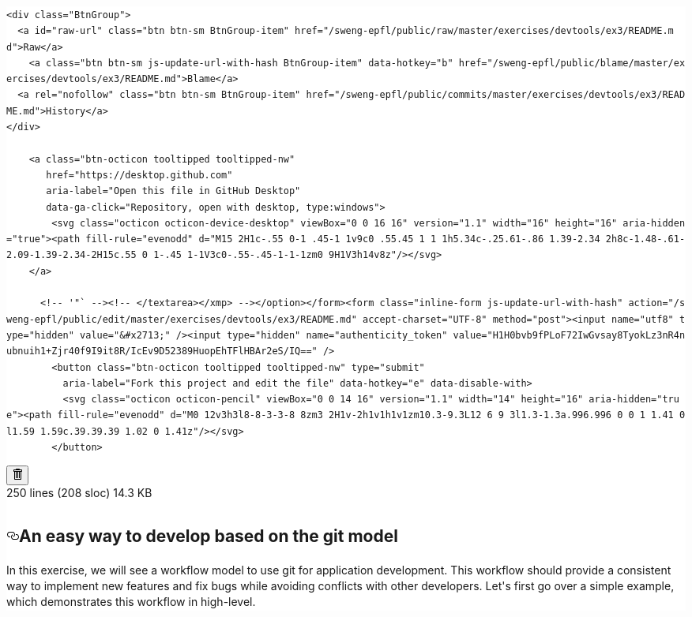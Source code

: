     <div class="BtnGroup">
      <a id="raw-url" class="btn btn-sm BtnGroup-item" href="/sweng-epfl/public/raw/master/exercises/devtools/ex3/README.md">Raw</a>
        <a class="btn btn-sm js-update-url-with-hash BtnGroup-item" data-hotkey="b" href="/sweng-epfl/public/blame/master/exercises/devtools/ex3/README.md">Blame</a>
      <a rel="nofollow" class="btn btn-sm BtnGroup-item" href="/sweng-epfl/public/commits/master/exercises/devtools/ex3/README.md">History</a>
    </div>

        <a class="btn-octicon tooltipped tooltipped-nw"
           href="https://desktop.github.com"
           aria-label="Open this file in GitHub Desktop"
           data-ga-click="Repository, open with desktop, type:windows">
            <svg class="octicon octicon-device-desktop" viewBox="0 0 16 16" version="1.1" width="16" height="16" aria-hidden="true"><path fill-rule="evenodd" d="M15 2H1c-.55 0-1 .45-1 1v9c0 .55.45 1 1 1h5.34c-.25.61-.86 1.39-2.34 2h8c-1.48-.61-2.09-1.39-2.34-2H15c.55 0 1-.45 1-1V3c0-.55-.45-1-1-1zm0 9H1V3h14v8z"/></svg>
        </a>

          <!-- '"` --><!-- </textarea></xmp> --></option></form><form class="inline-form js-update-url-with-hash" action="/sweng-epfl/public/edit/master/exercises/devtools/ex3/README.md" accept-charset="UTF-8" method="post"><input name="utf8" type="hidden" value="&#x2713;" /><input type="hidden" name="authenticity_token" value="H1H0bvb9fPLoF72IwGvsay8TyokLz3nR4nubnuih1+Zjr40f9I9it8R/IcEv9D52389HuopEhTFlHBAr2eS/IQ==" />
            <button class="btn-octicon tooltipped tooltipped-nw" type="submit"
              aria-label="Fork this project and edit the file" data-hotkey="e" data-disable-with>
              <svg class="octicon octicon-pencil" viewBox="0 0 14 16" version="1.1" width="14" height="16" aria-hidden="true"><path fill-rule="evenodd" d="M0 12v3h3l8-8-3-3-8 8zm3 2H1v-2h1v1h1v1zm10.3-9.3L12 6 9 3l1.3-1.3a.996.996 0 0 1 1.41 0l1.59 1.59c.39.39.39 1.02 0 1.41z"/></svg>
            </button>
</form>
        <!-- '"` --><!-- </textarea></xmp> --></option></form><form class="inline-form" action="/sweng-epfl/public/delete/master/exercises/devtools/ex3/README.md" accept-charset="UTF-8" method="post"><input name="utf8" type="hidden" value="&#x2713;" /><input type="hidden" name="authenticity_token" value="8C5y+EQjvFeKJgEomrMJNuAlJ2jLMXRBFi61RmZSQho2IORin1d1PAzRDmh5HnmmTIYLM2DHGFa6nyVaaD6Mgg==" />
          <button class="btn-octicon btn-octicon-danger tooltipped tooltipped-nw" type="submit"
            aria-label="Fork this project and delete the file" data-disable-with>
            <svg class="octicon octicon-trashcan" viewBox="0 0 12 16" version="1.1" width="12" height="16" aria-hidden="true"><path fill-rule="evenodd" d="M11 2H9c0-.55-.45-1-1-1H5c-.55 0-1 .45-1 1H2c-.55 0-1 .45-1 1v1c0 .55.45 1 1 1v9c0 .55.45 1 1 1h7c.55 0 1-.45 1-1V5c.55 0 1-.45 1-1V3c0-.55-.45-1-1-1zm-1 12H3V5h1v8h1V5h1v8h1V5h1v8h1V5h1v9zm1-10H2V3h9v1z"/></svg>
          </button>
</form>  </div>

  <div class="file-info">
      250 lines (208 sloc)
      <span class="file-info-divider"></span>
    14.3 KB
  </div>
</div>

    
  <div id="readme" class="readme blob instapaper_body">
    <article class="markdown-body entry-content" itemprop="text"><h1><a id="user-content-an-easy-way-to-develop-based-on-the-git-model" class="anchor" aria-hidden="true" href="#an-easy-way-to-develop-based-on-the-git-model"><svg class="octicon octicon-link" viewBox="0 0 16 16" version="1.1" width="16" height="16" aria-hidden="true"><path fill-rule="evenodd" d="M4 9h1v1H4c-1.5 0-3-1.69-3-3.5S2.55 3 4 3h4c1.45 0 3 1.69 3 3.5 0 1.41-.91 2.72-2 3.25V8.59c.58-.45 1-1.27 1-2.09C10 5.22 8.98 4 8 4H4c-.98 0-2 1.22-2 2.5S3 9 4 9zm9-3h-1v1h1c1 0 2 1.22 2 2.5S13.98 12 13 12H9c-.98 0-2-1.22-2-2.5 0-.83.42-1.64 1-2.09V6.25c-1.09.53-2 1.84-2 3.25C6 11.31 7.55 13 9 13h4c1.45 0 3-1.69 3-3.5S14.5 6 13 6z"></path></svg></a>An easy way to develop based on the git model</h1>
<p>In this exercise, we will see a workflow model to use git for application development. This workflow should provide a consistent way to implement new features and fix bugs while avoiding conflicts with other developers.  Let's first go over a simple example, which demonstrates this workflow in high-level.</p>